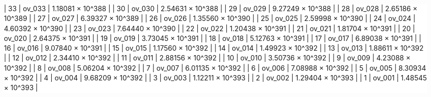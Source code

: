 | 33 | ov_033 | 1.18081 × 10^388 |
| 30 | ov_030 | 2.54631 × 10^388 |
| 29 | ov_029 | 9.27249 × 10^388 |
| 28 | ov_028 | 2.65186 × 10^389 |
| 27 | ov_027 | 6.39327 × 10^389 |
| 26 | ov_026 | 1.35560 × 10^390 |
| 25 | ov_025 | 2.59998 × 10^390 |
| 24 | ov_024 | 4.60392 × 10^390 |
| 23 | ov_023 | 7.64440 × 10^390 |
| 22 | ov_022 | 1.20438 × 10^391 |
| 21 | ov_021 | 1.81704 × 10^391 |
| 20 | ov_020 | 2.64375 × 10^391 |
| 19 | ov_019 | 3.73045 × 10^391 |
| 18 | ov_018 | 5.12763 × 10^391 |
| 17 | ov_017 | 6.89038 × 10^391 |
| 16 | ov_016 | 9.07840 × 10^391 |
| 15 | ov_015 | 1.17560 × 10^392 |
| 14 | ov_014 | 1.49923 × 10^392 |
| 13 | ov_013 | 1.88611 × 10^392 |
| 12 | ov_012 | 2.34410 × 10^392 |
| 11 | ov_011 | 2.88156 × 10^392 |
| 10 | ov_010 | 3.50736 × 10^392 |
| 9 | ov_009 | 4.23088 × 10^392 |
| 8 | ov_008 | 5.06204 × 10^392 |
| 7 | ov_007 | 6.01135 × 10^392 |
| 6 | ov_006 | 7.08988 × 10^392 |
| 5 | ov_005 | 8.30934 × 10^392 |
| 4 | ov_004 | 9.68209 × 10^392 |
| 3 | ov_003 | 1.12211 × 10^393 |
| 2 | ov_002 | 1.29404 × 10^393 |
| 1 | ov_001 | 1.48545 × 10^393 |

